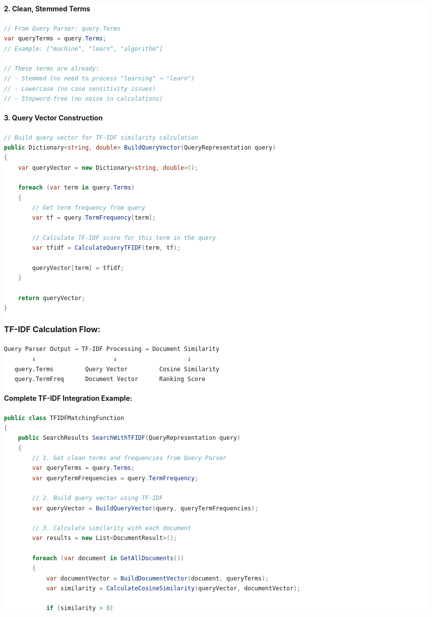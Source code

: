 #### **2. Clean, Stemmed Terms**
```csharp
// From Query Parser: query.Terms
var queryTerms = query.Terms;
// Example: ["machine", "learn", "algorithm"]

// These terms are already:
// - Stemmed (no need to process "learning" → "learn")
// - Lowercase (no case sensitivity issues)
// - Stopword-free (no noise in calculations)
```

#### **3. Query Vector Construction**
```csharp
// Build query vector for TF-IDF similarity calculation
public Dictionary<string, double> BuildQueryVector(QueryRepresentation query)
{
    var queryVector = new Dictionary<string, double>();
    
    foreach (var term in query.Terms)
    {
        // Get term frequency from query
        var tf = query.TermFrequency[term];
        
        // Calculate TF-IDF score for this term in the query
        var tfidf = CalculateQueryTFIDF(term, tf);
        
        queryVector[term] = tfidf;
    }
    
    return queryVector;
}
```

### **TF-IDF Calculation Flow:**

```
Query Parser Output → TF-IDF Processing → Document Similarity
        ↓                      ↓                    ↓
   query.Terms         Query Vector         Cosine Similarity
   query.TermFreq      Document Vector      Ranking Score
```

#### **Complete TF-IDF Integration Example:**
```csharp
public class TFIDFMatchingFunction
{
    public SearchResults SearchWithTFIDF(QueryRepresentation query)
    {
        // 1. Get clean terms and frequencies from Query Parser
        var queryTerms = query.Terms;
        var queryTermFrequencies = query.TermFrequency;
        
        // 2. Build query vector using TF-IDF
        var queryVector = BuildQueryVector(query, queryTermFrequencies);
        
        // 3. Calculate similarity with each document
        var results = new List<DocumentResult>();
        
        foreach (var document in GetAllDocuments())
        {
            var documentVector = BuildDocumentVector(document, queryTerms);
            var similarity = CalculateCosineSimilarity(queryVector, documentVector);
            
            if (similarity > 0)
```